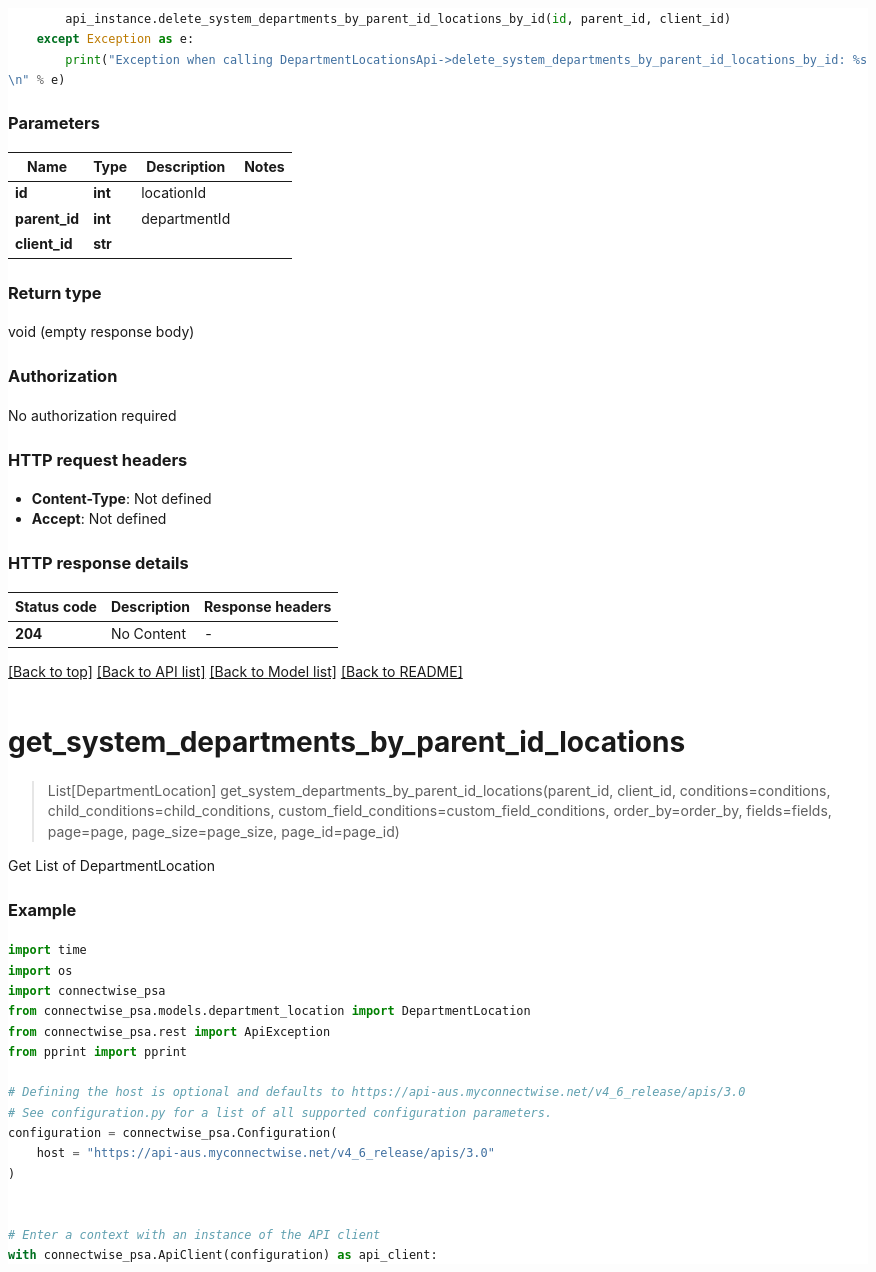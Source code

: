 ```python
        api_instance.delete_system_departments_by_parent_id_locations_by_id(id, parent_id, client_id)
    except Exception as e:
        print("Exception when calling DepartmentLocationsApi->delete_system_departments_by_parent_id_locations_by_id: %s\n" % e)
```



### Parameters

Name | Type | Description  | Notes
------------- | ------------- | ------------- | -------------
 **id** | **int**| locationId | 
 **parent_id** | **int**| departmentId | 
 **client_id** | **str**|  | 

### Return type

void (empty response body)

### Authorization

No authorization required

### HTTP request headers

 - **Content-Type**: Not defined
 - **Accept**: Not defined

### HTTP response details
| Status code | Description | Response headers |
|-------------|-------------|------------------|
**204** | No Content |  -  |

[[Back to top]](#) [[Back to API list]](../README.md#documentation-for-api-endpoints) [[Back to Model list]](../README.md#documentation-for-models) [[Back to README]](../README.md)

# **get_system_departments_by_parent_id_locations**
> List[DepartmentLocation] get_system_departments_by_parent_id_locations(parent_id, client_id, conditions=conditions, child_conditions=child_conditions, custom_field_conditions=custom_field_conditions, order_by=order_by, fields=fields, page=page, page_size=page_size, page_id=page_id)

Get List of DepartmentLocation

### Example

```python
import time
import os
import connectwise_psa
from connectwise_psa.models.department_location import DepartmentLocation
from connectwise_psa.rest import ApiException
from pprint import pprint

# Defining the host is optional and defaults to https://api-aus.myconnectwise.net/v4_6_release/apis/3.0
# See configuration.py for a list of all supported configuration parameters.
configuration = connectwise_psa.Configuration(
    host = "https://api-aus.myconnectwise.net/v4_6_release/apis/3.0"
)


# Enter a context with an instance of the API client
with connectwise_psa.ApiClient(configuration) as api_client:
```